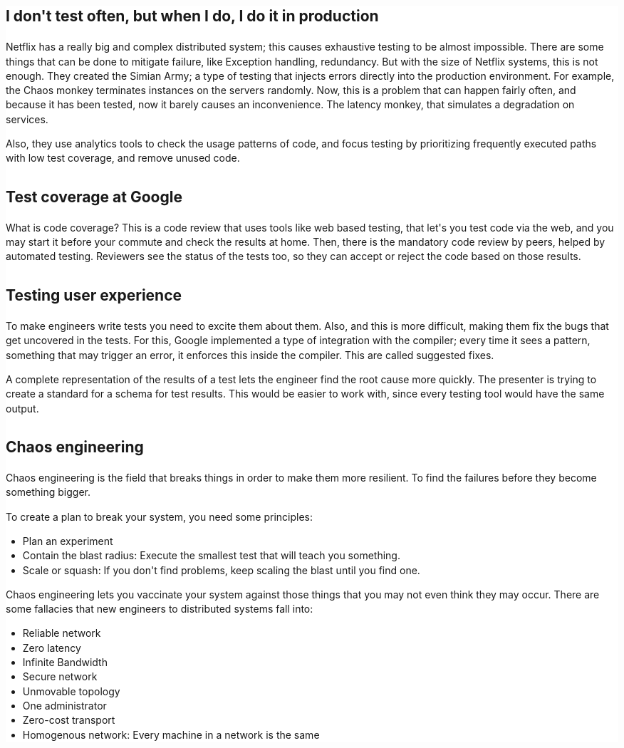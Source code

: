 ## I don't test often, but when I do, I do it in production

Netflix has a really big and complex distributed system; this causes exhaustive testing to be almost impossible. There are some things that can be done to mitigate failure, like Exception handling, redundancy. But with the size of Netflix systems, this is not enough. They created the Simian Army; a type of testing that injects errors directly into the production environment. For example, the Chaos monkey terminates instances on the servers randomly. Now, this is a problem that can happen fairly often, and because it has been tested, now it barely causes an inconvenience. The latency monkey, that simulates a degradation on services.

Also, they use analytics tools to check the usage patterns of code, and focus testing by prioritizing frequently executed paths with low test coverage, and remove unused code.

## Test coverage at Google

What is code coverage? This is a code review that uses tools like web based testing, that let's you test code via the web, and you may start it before your commute and check the results at home. Then, there is the mandatory code review by peers, helped by automated testing. Reviewers see the status of the tests too, so they can accept or reject the code based on those results.

## Testing user experience

To make engineers write tests you need to excite them about them. Also, and this is more difficult, making them fix the bugs that get uncovered in the tests. For this, Google implemented a type of integration with the compiler; every time it sees a pattern, something that may trigger an error, it enforces this inside the compiler. This are called suggested fixes.

A complete representation of the results of a test lets the engineer find the root cause more quickly. The presenter is trying to create a standard for a schema for test results. This would be easier to work with, since every testing tool would have the same output.

## Chaos engineering

Chaos engineering is the field that breaks things in order to make them more resilient. To find the failures before they become something bigger.

To create a plan to break your system,  you need some principles:

- Plan an experiment
- Contain the blast radius: Execute the smallest test that will teach you something.
- Scale or squash: If you don't find problems, keep scaling the blast until you find one.

Chaos engineering lets you vaccinate your system against those things that you may not even think they may occur. There are some fallacies that new engineers to distributed systems fall into:

- Reliable network
- Zero latency
- Infinite Bandwidth
- Secure network
- Unmovable topology
- One administrator
- Zero-cost transport
- Homogenous network: Every machine in a network is the same
